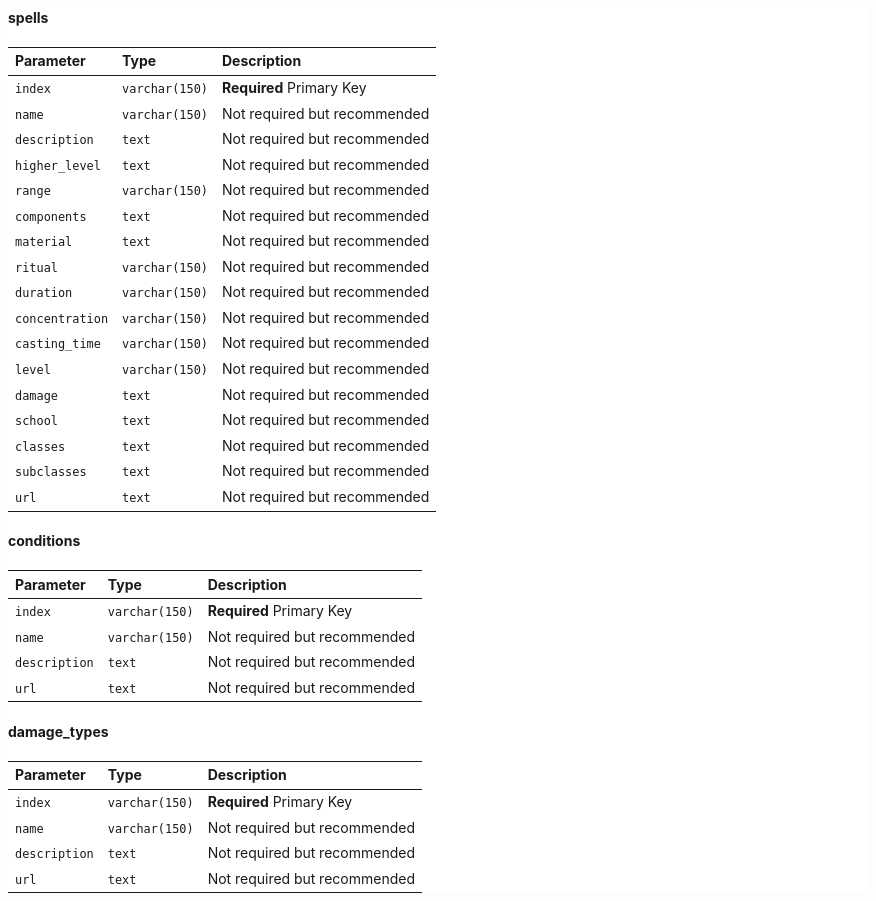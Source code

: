 #### spells

| Parameter | Type     | Description                       |
| :-------- | :------- | :-------------------------------- |
| `index`   | `varchar(150)` | **Required** Primary Key |
| `name`   | `varchar(150)` | Not required but recommended|
| `description`   | `text` | Not required but recommended |
| `higher_level`   | `text` | Not required but recommended |
| `range`   | `varchar(150)` | Not required but recommended |
| `components`   | `text` | Not required but recommended |
| `material`   | `text` | Not required but recommended |
| `ritual`   | `varchar(150)` | Not required but recommended |
| `duration`   | `varchar(150)` | Not required but recommended |
| `concentration`   | `varchar(150)` | Not required but recommended |
| `casting_time`   | `varchar(150)` | Not required but recommended |
| `level`   | `varchar(150)` | Not required but recommended |
| `damage`   | `text` | Not required but recommended |
| `school`   | `text` | Not required but recommended |
| `classes`   | `text` | Not required but recommended |
| `subclasses`   | `text` | Not required but recommended |
| `url`   | `text` | Not required but recommended |

#### conditions

| Parameter | Type     | Description                       |
| :-------- | :------- | :-------------------------------- |
| `index`   | `varchar(150)` | **Required** Primary Key |
| `name`   | `varchar(150)` | Not required but recommended|
| `description`   | `text` | Not required but recommended |
| `url`   | `text` | Not required but recommended |

#### damage_types

| Parameter | Type     | Description                       |
| :-------- | :------- | :-------------------------------- |
| `index`   | `varchar(150)` | **Required** Primary Key |
| `name`   | `varchar(150)` | Not required but recommended|
| `description`   | `text` | Not required but recommended |
| `url`   | `text` | Not required but recommended |
